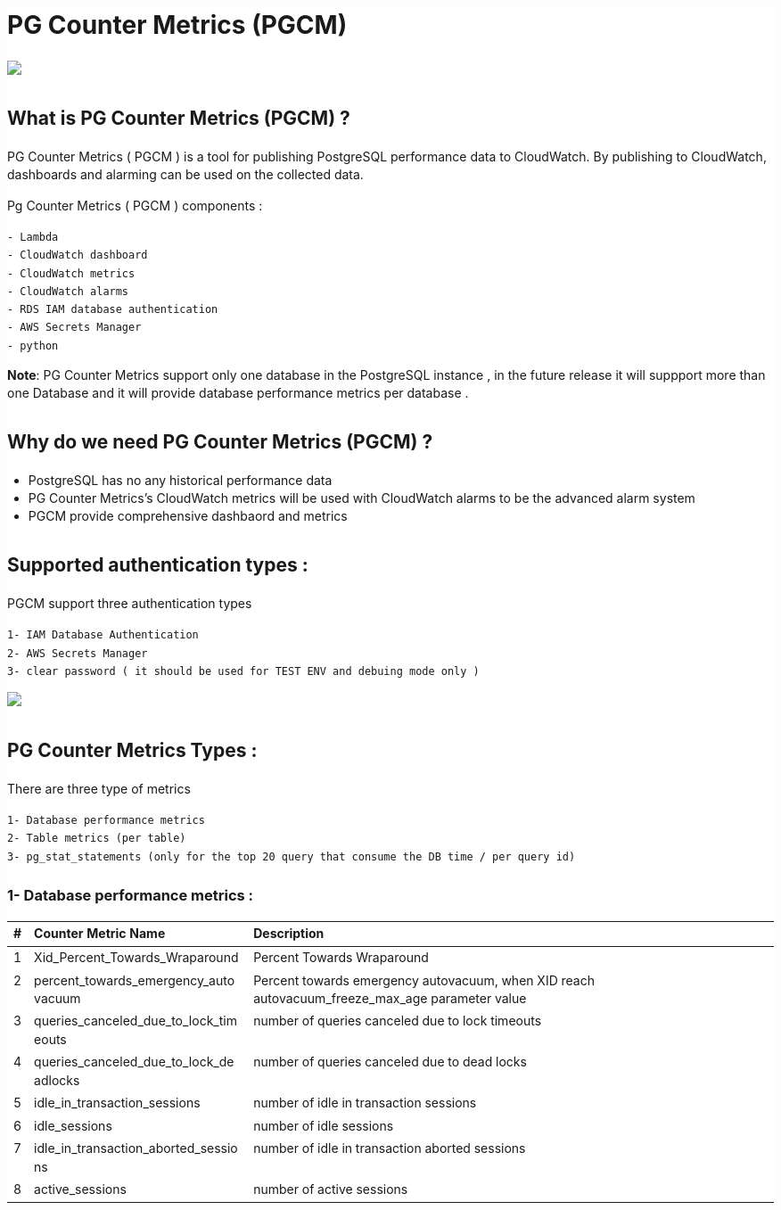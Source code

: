 # PG Counter Metrics (PGCM)

<image src = "img/pgcm.png"></image>

## What is PG Counter Metrics (PGCM) ?
PG Counter Metrics ( PGCM ) is a tool for publishing PostgreSQL performance data to CloudWatch. By publishing to CloudWatch, dashboards and alarming can be used on the collected data.

Pg Counter Metrics ( PGCM ) components  :

    - Lambda
    - CloudWatch dashboard
    - CloudWatch metrics
    - CloudWatch alarms
    - RDS IAM database authentication
    - AWS Secrets Manager
    - python

**Note**: PG Counter Metrics support only one database in the PostgreSQL instance , in the future release it will suppport more than one Database and it will provide database performance metrics per database .

## Why do we need PG Counter Metrics (PGCM) ?
- PostgreSQL has no any historical performance data
- PG Counter Metrics’s CloudWatch metrics will be used with CloudWatch alarms to be the advanced alarm system 
- PGCM provide comprehensive dashbaord and metrics 



## Supported authentication types :
PGCM support three authentication types

    1- IAM Database Authentication
    2- AWS Secrets Manager
    3- clear password ( it should be used for TEST ENV and debuing mode only )

<image src = "img/authentication_types.png"></image>

## PG Counter Metrics Types :
There are three type of metrics

    1- Database performance metrics
    2- Table metrics (per table)
    3- pg_stat_statements (only for the top 20 query that consume the DB time / per query id)

### 1- Database performance  metrics :
|   #   | Counter Metric Name       | Description     |
| :---: | :-------------------------| :------------- | 
|1|Xid_Percent_Towards_Wraparound| Percent Towards Wraparound      |
|2|percent_towards_emergency_autovacuum|  Percent towards emergency autovacuum, when XID reach autovacuum_freeze_max_age parameter value     |  
|3|queries_canceled_due_to_lock_timeouts|   number of queries canceled due to lock timeouts              |               
|4|queries_canceled_due_to_lock_deadlocks|   number of queries canceled due to  dead locks              |
|5|idle_in_transaction_sessions|  number of idle in transaction sessions               |  
|6|idle_sessions|number of idle sessions|  
|7|idle_in_transaction_aborted_sessions|number of idle in transaction aborted sessions|  
|8|active_sessions|number of active sessions|  